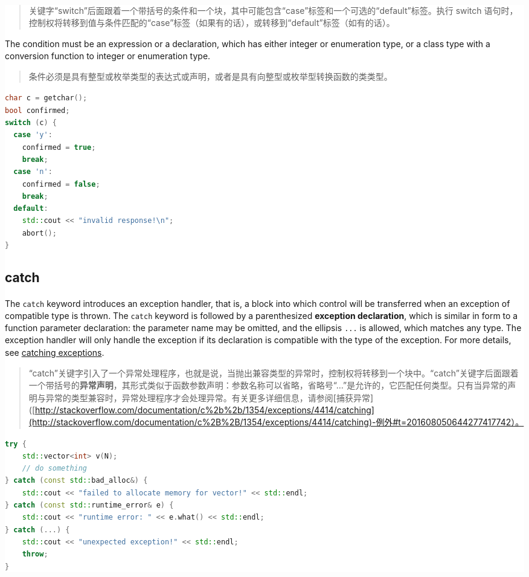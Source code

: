> 关键字“switch”后面跟着一个带括号的条件和一个块，其中可能包含“case”标签和一个可选的“default”标签。执行 switch 语句时，控制权将转移到值与条件匹配的“case”标签（如果有的话），或转移到“default”标签（如有的话）。

The condition must be an expression or a declaration, which has either integer or enumeration type, or a class type with a conversion function to integer or enumeration type.

> 条件必须是具有整型或枚举类型的表达式或声明，或者是具有向整型或枚举型转换函数的类类型。

```cpp
char c = getchar();
bool confirmed;
switch (c) {
  case 'y':
    confirmed = true;
    break;
  case 'n':
    confirmed = false;
    break;
  default:
    std::cout << "invalid response!\n";
    abort();
}

```

## catch

The `catch` keyword introduces an exception handler, that is, a block into which control will be transferred when an exception of compatible type is thrown. The `catch` keyword is followed by a parenthesized **exception declaration**, which is similar in form to a function parameter declaration: the parameter name may be omitted, and the ellipsis `...` is allowed, which matches any type. The exception handler will only handle the exception if its declaration is compatible with the type of the exception. For more details, see [catching exceptions](http://stackoverflow.com/documentation/c%2B%2B/1354/exceptions/4414/catching-exceptions#t=201608050644277417742).

> “catch”关键字引入了一个异常处理程序，也就是说，当抛出兼容类型的异常时，控制权将转移到一个块中。“catch”关键字后面跟着一个带括号的**异常声明**，其形式类似于函数参数声明：参数名称可以省略，省略号“…”是允许的，它匹配任何类型。只有当异常的声明与异常的类型兼容时，异常处理程序才会处理异常。有关更多详细信息，请参阅[捕获异常]([http://stackoverflow.com/documentation/c%2b%2b/1354/exceptions/4414/catching](http://stackoverflow.com/documentation/c%2B%2B/1354/exceptions/4414/catching)-例外#t=201608050644277417742）。

```cpp
try {
    std::vector<int> v(N);
    // do something
} catch (const std::bad_alloc&) {
    std::cout << "failed to allocate memory for vector!" << std::endl;
} catch (const std::runtime_error& e) {
    std::cout << "runtime error: " << e.what() << std::endl;
} catch (...) {
    std::cout << "unexpected exception!" << std::endl;
    throw;
}

```
